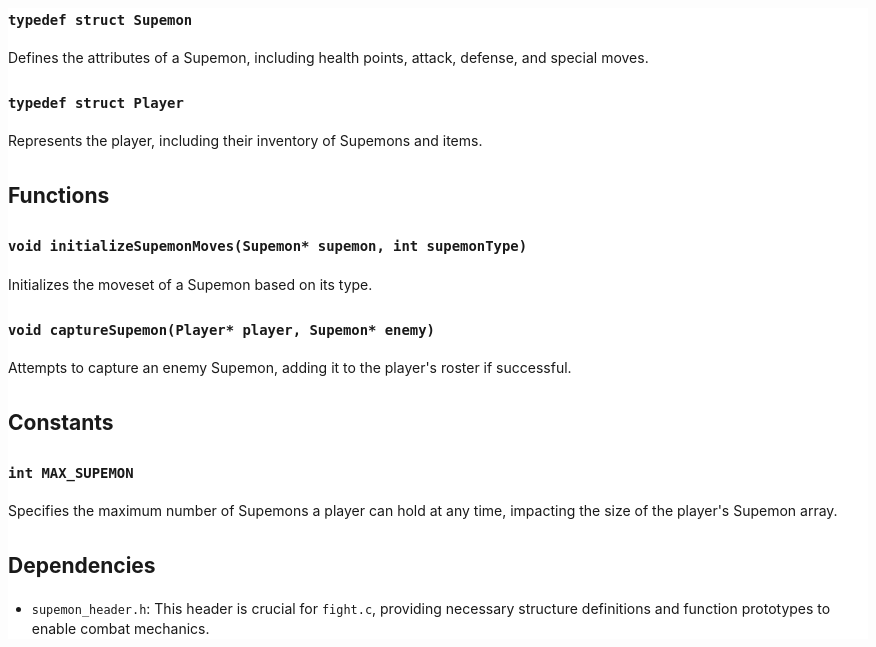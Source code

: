 ### `typedef struct Supemon`
Defines the attributes of a Supemon, including health points, attack, defense, and special moves.

### `typedef struct Player`
Represents the player, including their inventory of Supemons and items.

## Functions

### `void initializeSupemonMoves(Supemon* supemon, int supemonType)`
Initializes the moveset of a Supemon based on its type.

### `void captureSupemon(Player* player, Supemon* enemy)`
Attempts to capture an enemy Supemon, adding it to the player's roster if successful.

## Constants

### `int MAX_SUPEMON`
Specifies the maximum number of Supemons a player can hold at any time, impacting the size of the player's Supemon array.

## Dependencies
- `supemon_header.h`: This header is crucial for `fight.c`, providing necessary structure definitions and function prototypes to enable combat mechanics.

